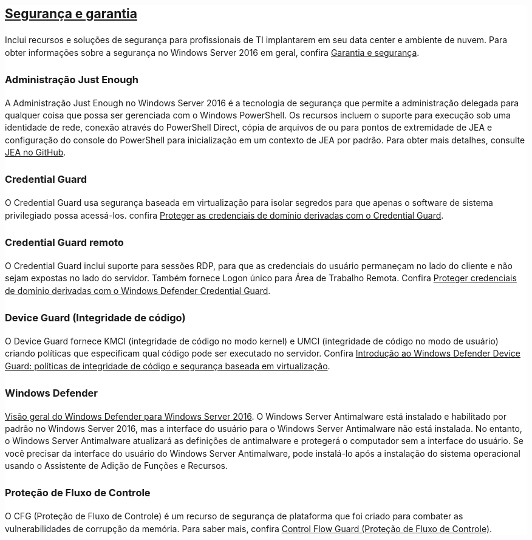 ## <a name="security-and-assurance"></a>[Segurança e garantia](../security/Security-and-Assurance.yml)
Inclui recursos e soluções de segurança para profissionais de TI implantarem em seu data center e ambiente de nuvem. Para obter informações sobre a segurança no Windows Server 2016 em geral, confira [Garantia e segurança](../security/Security-and-Assurance.yml).

### <a name="just-enough-administration"></a>Administração Just Enough
A Administração Just Enough no Windows Server 2016 é a tecnologia de segurança que permite a administração delegada para qualquer coisa que possa ser gerenciada com o Windows PowerShell. Os recursos incluem o suporte para execução sob uma identidade de rede, conexão através do PowerShell Direct, cópia de arquivos de ou para pontos de extremidade de JEA e configuração do console do PowerShell para inicialização em um contexto de JEA por padrão. Para obter mais detalhes, consulte [JEA no GitHub](https://aka.ms/JEA).

### <a name="credential-guard"></a>Credential Guard
O Credential Guard usa segurança baseada em virtualização para isolar segredos para que apenas o software de sistema privilegiado possa acessá-los. confira [Proteger as credenciais de domínio derivadas com o Credential Guard](/windows/security/identity-protection/credential-guard/credential-guard).

###  <a name="remote-credential-guard"></a>Credential Guard remoto
O Credential Guard inclui suporte para sessões RDP, para que as credenciais do usuário permaneçam no lado do cliente e não sejam expostas no lado do servidor. Também fornece Logon único para Área de Trabalho Remota. Confira [Proteger credenciais de domínio derivadas com o Windows Defender Credential Guard](/windows/access-protection/credential-guard/credential-guard).

### <a name="device-guard-code-integrity"></a>Device Guard (Integridade de código)
O Device Guard fornece KMCI (integridade de código no modo kernel) e UMCI (integridade de código no modo de usuário) criando políticas que especificam qual código pode ser executado no servidor. Confira [Introdução ao Windows Defender Device Guard: políticas de integridade de código e segurança baseada em virtualização](/windows/device-security/device-guard/introduction-to-device-guard-virtualization-based-security-and-code-integrity-policies).


### <a name="windows-defender"></a>Windows Defender
[Visão geral do Windows Defender para Windows Server 2016](../security/windows-defender/windows-defender-overview-windows-server.md). O Windows Server Antimalware está instalado e habilitado por padrão no Windows Server 2016, mas a interface do usuário para o Windows Server Antimalware não está instalada. No entanto, o Windows Server Antimalware atualizará as definições de antimalware e protegerá o computador sem a interface do usuário. Se você precisar da interface do usuário do Windows Server Antimalware, pode instalá-lo após a instalação do sistema operacional usando o Assistente de Adição de Funções e Recursos.

### <a name="control-flow-guard"></a>Proteção de Fluxo de Controle
O CFG (Proteção de Fluxo de Controle) é um recurso de segurança de plataforma que foi criado para combater as vulnerabilidades de corrupção da memória. Para saber mais, confira [Control Flow Guard (Proteção de Fluxo de Controle)](/windows/win32/secbp/control-flow-guard).
